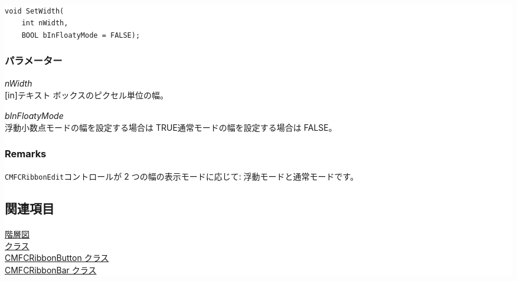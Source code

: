 ```
void SetWidth(
    int nWidth,
    BOOL bInFloatyMode = FALSE);
```

### <a name="parameters"></a>パラメーター

*nWidth*<br/>
[in]テキスト ボックスのピクセル単位の幅。

*bInFloatyMode*<br/>
浮動小数点モードの幅を設定する場合は TRUE通常モードの幅を設定する場合は FALSE。

### <a name="remarks"></a>Remarks

`CMFCRibbonEdit`コントロールが 2 つの幅の表示モードに応じて: 浮動モードと通常モードです。

## <a name="see-also"></a>関連項目

[階層図](../../mfc/hierarchy-chart.md)<br/>
[クラス](../../mfc/reference/mfc-classes.md)<br/>
[CMFCRibbonButton クラス](../../mfc/reference/cmfcribbonbutton-class.md)<br/>
[CMFCRibbonBar クラス](../../mfc/reference/cmfcribbonbar-class.md)
